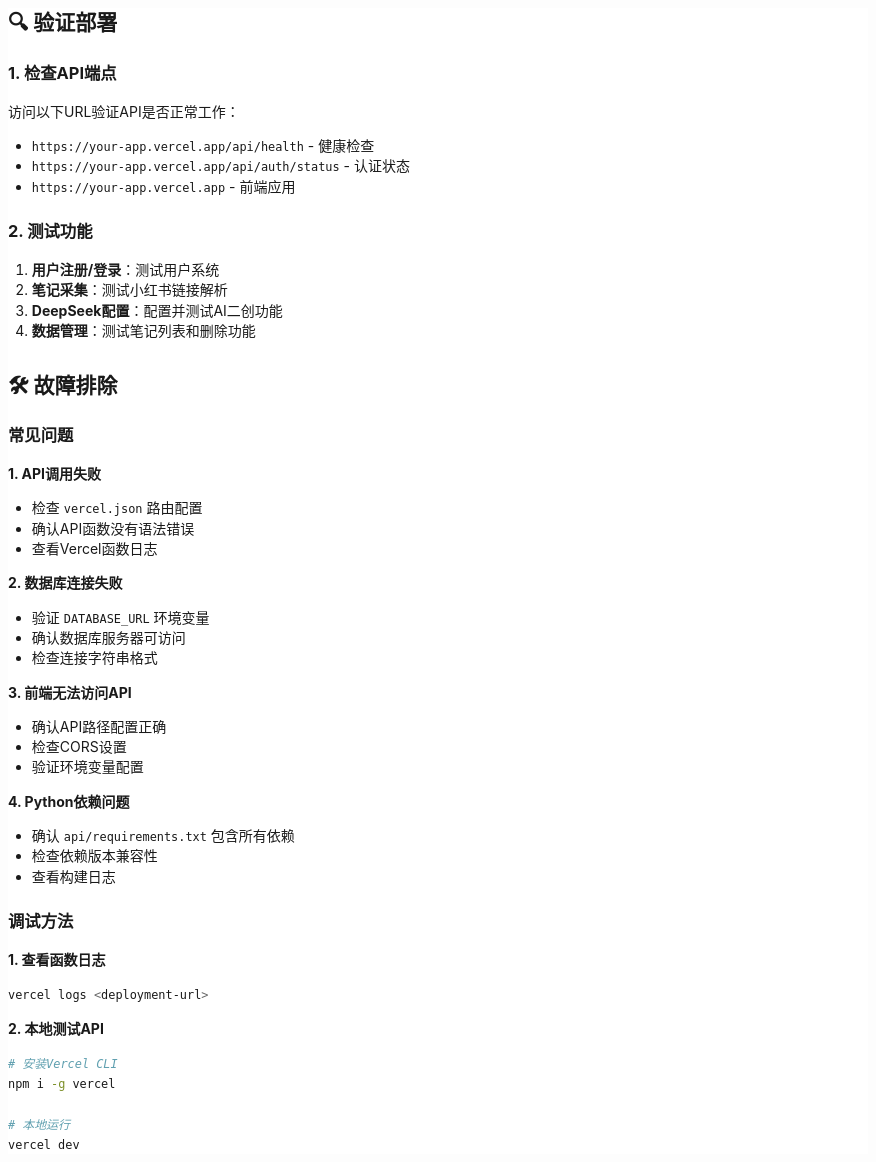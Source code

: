 ## 🔍 验证部署

### 1. 检查API端点

访问以下URL验证API是否正常工作：

- `https://your-app.vercel.app/api/health` - 健康检查
- `https://your-app.vercel.app/api/auth/status` - 认证状态
- `https://your-app.vercel.app` - 前端应用

### 2. 测试功能

1. **用户注册/登录**：测试用户系统
2. **笔记采集**：测试小红书链接解析
3. **DeepSeek配置**：配置并测试AI二创功能
4. **数据管理**：测试笔记列表和删除功能

## 🛠️ 故障排除

### 常见问题

**1. API调用失败**
- 检查 `vercel.json` 路由配置
- 确认API函数没有语法错误
- 查看Vercel函数日志

**2. 数据库连接失败**
- 验证 `DATABASE_URL` 环境变量
- 确认数据库服务器可访问
- 检查连接字符串格式

**3. 前端无法访问API**
- 确认API路径配置正确
- 检查CORS设置
- 验证环境变量配置

**4. Python依赖问题**
- 确认 `api/requirements.txt` 包含所有依赖
- 检查依赖版本兼容性
- 查看构建日志

### 调试方法

**1. 查看函数日志**
```bash
vercel logs <deployment-url>
```

**2. 本地测试API**
```bash
# 安装Vercel CLI
npm i -g vercel

# 本地运行
vercel dev
```
